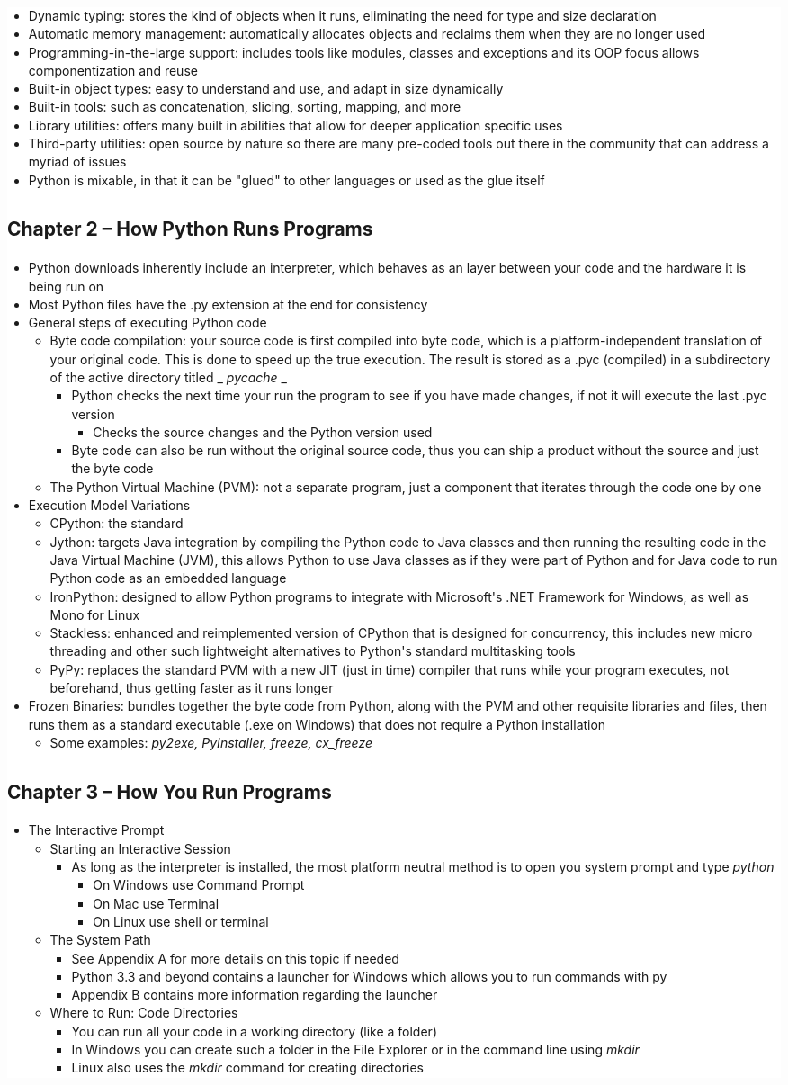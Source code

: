   - Dynamic typing: stores the kind of objects when it runs, eliminating the need for type and size declaration
  - Automatic memory management: automatically allocates objects and reclaims them when they are no longer used
  - Programming-in-the-large support: includes tools like modules, classes and exceptions and its OOP focus allows componentization and reuse
  - Built-in object types: easy to understand and use, and adapt in size dynamically
  - Built-in tools: such as concatenation, slicing, sorting, mapping, and more
  - Library utilities: offers many built in abilities that allow for deeper application specific uses
  - Third-party utilities: open source by nature so there are many pre-coded tools out there in the community that can address a myriad of issues
- Python is mixable, in that it can be "glued" to other languages or used as the glue itself

## Chapter 2 – How Python Runs Programs

- Python downloads inherently include an interpreter, which behaves as an layer between your code and the hardware it is being run on
- Most Python files have the .py extension at the end for consistency
- General steps of executing Python code
  - Byte code compilation: your source code is first compiled into byte code, which is a platform-independent translation of your original code. This is done to speed up the true execution. The result is stored as a .pyc (compiled) in a subdirectory of the active directory titled _ _pycache_ _
    - Python checks the next time your run the program to see if you have made changes, if not it will execute the last .pyc version
      - Checks the source changes and the Python version used
    - Byte code can also be run without the original source code, thus you can ship a product without the source and just the byte code
  - The Python Virtual Machine (PVM): not a separate program, just a component that iterates through the code one by one
- Execution Model Variations
  - CPython: the standard
  - Jython: targets Java integration by compiling the Python code to Java classes and then running the resulting code in the Java Virtual Machine (JVM), this allows Python to use Java classes as if they were part of Python and for Java code to run Python code as an embedded language
  - IronPython: designed to allow Python programs to integrate with Microsoft's .NET Framework for Windows, as well as Mono for Linux
  - Stackless: enhanced and reimplemented version of CPython that is designed for concurrency, this includes new micro threading and other such lightweight alternatives to Python's standard multitasking tools
  - PyPy: replaces the standard PVM with a new JIT (just in time) compiler that runs while your program executes, not beforehand, thus getting faster as it runs longer
- Frozen Binaries: bundles together the byte code from Python, along with the PVM and other requisite libraries and files, then runs them as a standard executable (.exe on Windows) that does not require a Python installation
  - Some examples: _py2exe, PyInstaller, freeze, cx_freeze_

## Chapter 3 – How You Run Programs

- The Interactive Prompt
  - Starting an Interactive Session
    - As long as the interpreter is installed, the most platform neutral method is to open you system prompt and type _python_
      - On Windows use Command Prompt
      - On Mac use Terminal
      - On Linux use shell or terminal
  - The System Path
    - See Appendix A for more details on this topic if needed
    - Python 3.3 and beyond contains a launcher for Windows which allows you to run commands with py
    - Appendix B contains more information regarding the launcher
  - Where to Run: Code Directories
    - You can run all your code in a working directory (like a folder)
    - In Windows you can create such a folder in the File Explorer or in the command line using _mkdir_
    - Linux also uses the _mkdir_ command for creating directories